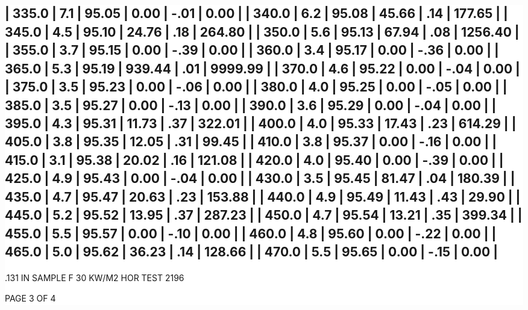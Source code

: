 | 335.0 | 7.1 | 95.05 | 0.00 | -.01 | 0.00 |
| 340.0 | 6.2 | 95.08 | 45.66 | .14 | 177.65 |
| 345.0 | 4.5 | 95.10 | 24.76 | .18 | 264.80 |
| 350.0 | 5.6 | 95.13 | 67.94 | .08 | 1256.40 |
| 355.0 | 3.7 | 95.15 | 0.00 | -.39 | 0.00 |
| 360.0 | 3.4 | 95.17 | 0.00 | -.36 | 0.00 |
| 365.0 | 5.3 | 95.19 | 939.44 | .01 | 9999.99 |
| 370.0 | 4.6 | 95.22 | 0.00 | -.04 | 0.00 |
| 375.0 | 3.5 | 95.23 | 0.00 | -.06 | 0.00 |
| 380.0 | 4.0 | 95.25 | 0.00 | -.05 | 0.00 |
| 385.0 | 3.5 | 95.27 | 0.00 | -.13 | 0.00 |
| 390.0 | 3.6 | 95.29 | 0.00 | -.04 | 0.00 |
| 395.0 | 4.3 | 95.31 | 11.73 | .37 | 322.01 |
| 400.0 | 4.0 | 95.33 | 17.43 | .23 | 614.29 |
| 405.0 | 3.8 | 95.35 | 12.05 | .31 | 99.45 |
| 410.0 | 3.8 | 95.37 | 0.00 | -.16 | 0.00 |
| 415.0 | 3.1 | 95.38 | 20.02 | .16 | 121.08 |
| 420.0 | 4.0 | 95.40 | 0.00 | -.39 | 0.00 |
| 425.0 | 4.9 | 95.43 | 0.00 | -.04 | 0.00 |
| 430.0 | 3.5 | 95.45 | 81.47 | .04 | 180.39 |
| 435.0 | 4.7 | 95.47 | 20.63 | .23 | 153.88 |
| 440.0 | 4.9 | 95.49 | 11.43 | .43 | 29.90 |
| 445.0 | 5.2 | 95.52 | 13.95 | .37 | 287.23 |
| 450.0 | 4.7 | 95.54 | 13.21 | .35 | 399.34 |
| 455.0 | 5.5 | 95.57 | 0.00 | -.10 | 0.00 |
| 460.0 | 4.8 | 95.60 | 0.00 | -.22 | 0.00 |
| 465.0 | 5.0 | 95.62 | 36.23 | .14 | 128.66 |
| 470.0 | 5.5 | 95.65 | 0.00 | -.15 | 0.00 |
---
.131 IN SAMPLE F    30 KW/M2    HOR    TEST 2196

PAGE 3 OF 4
